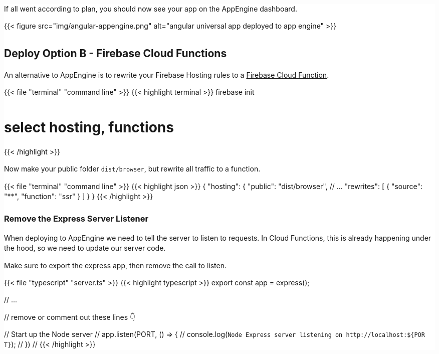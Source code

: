If all went according to plan, you should now see your app on the AppEngine dashboard.



{{< figure src="img/angular-appengine.png" alt="angular universal app deployed to app engine" >}}


## Deploy Option B - Firebase Cloud Functions

An alternative to AppEngine is to rewrite your Firebase Hosting rules to a [Firebase Cloud Function](https://firebase.google.com/docs/functions/).

{{< file "terminal" "command line" >}}
{{< highlight terminal >}}
firebase init

# select hosting, functions
{{< /highlight >}}

Now make your public folder `dist/browser`, but rewrite all traffic to a function.

{{< file "terminal" "command line" >}}
{{< highlight json >}}
{
  "hosting": {
    "public": "dist/browser",
     // ...
    "rewrites": [
      {
        "source": "**",
        "function": "ssr"
      }
    ]
  }
}
{{< /highlight >}}

### Remove the Express Server Listener

When deploying to AppEngine we need to tell the server to listen to requests. In Cloud Functions, this is already happening under the hood, so we need to update our server code.

Make sure to export the express app, then remove the call to listen.

{{< file "typescript" "server.ts" >}}
{{< highlight typescript >}}
export const app = express();

// ...

// remove or comment out these lines 👇

// Start up the Node server
// app.listen(PORT, () => {
//   console.log(`Node Express server listening on http://localhost:${PORT}`);
// })
//
{{< /highlight >}}
